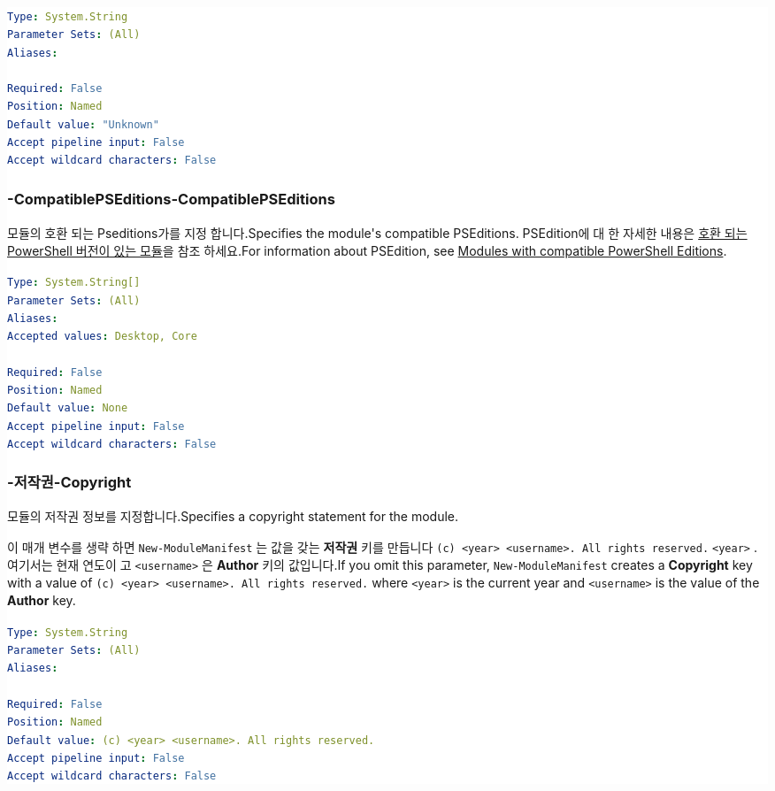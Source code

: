 ```yaml
Type: System.String
Parameter Sets: (All)
Aliases:

Required: False
Position: Named
Default value: "Unknown"
Accept pipeline input: False
Accept wildcard characters: False
```

### <span data-ttu-id="8ffb3-164">-CompatiblePSEditions</span><span class="sxs-lookup"><span data-stu-id="8ffb3-164">-CompatiblePSEditions</span></span>

<span data-ttu-id="8ffb3-165">모듈의 호환 되는 Pseditions가를 지정 합니다.</span><span class="sxs-lookup"><span data-stu-id="8ffb3-165">Specifies the module's compatible PSEditions.</span></span> <span data-ttu-id="8ffb3-166">PSEdition에 대 한 자세한 내용은 [호환 되는 PowerShell 버전이 있는 모듈](/powershell/scripting/gallery/concepts/module-psedition-support)을 참조 하세요.</span><span class="sxs-lookup"><span data-stu-id="8ffb3-166">For information about PSEdition, see [Modules with compatible PowerShell Editions](/powershell/scripting/gallery/concepts/module-psedition-support).</span></span>

```yaml
Type: System.String[]
Parameter Sets: (All)
Aliases:
Accepted values: Desktop, Core

Required: False
Position: Named
Default value: None
Accept pipeline input: False
Accept wildcard characters: False
```

### <span data-ttu-id="8ffb3-167">-저작권</span><span class="sxs-lookup"><span data-stu-id="8ffb3-167">-Copyright</span></span>

<span data-ttu-id="8ffb3-168">모듈의 저작권 정보를 지정합니다.</span><span class="sxs-lookup"><span data-stu-id="8ffb3-168">Specifies a copyright statement for the module.</span></span>

<span data-ttu-id="8ffb3-169">이 매개 변수를 생략 하면 `New-ModuleManifest` 는 값을 갖는 **저작권** 키를 만듭니다 `(c) <year> <username>. All rights reserved.` `<year>` . 여기서는 현재 연도이 고 `<username>` 은 **Author** 키의 값입니다.</span><span class="sxs-lookup"><span data-stu-id="8ffb3-169">If you omit this parameter, `New-ModuleManifest` creates a **Copyright** key with a value of `(c) <year> <username>. All rights reserved.` where `<year>` is the current year and `<username>` is the value of the **Author** key.</span></span>

```yaml
Type: System.String
Parameter Sets: (All)
Aliases:

Required: False
Position: Named
Default value: (c) <year> <username>. All rights reserved.
Accept pipeline input: False
Accept wildcard characters: False
```
